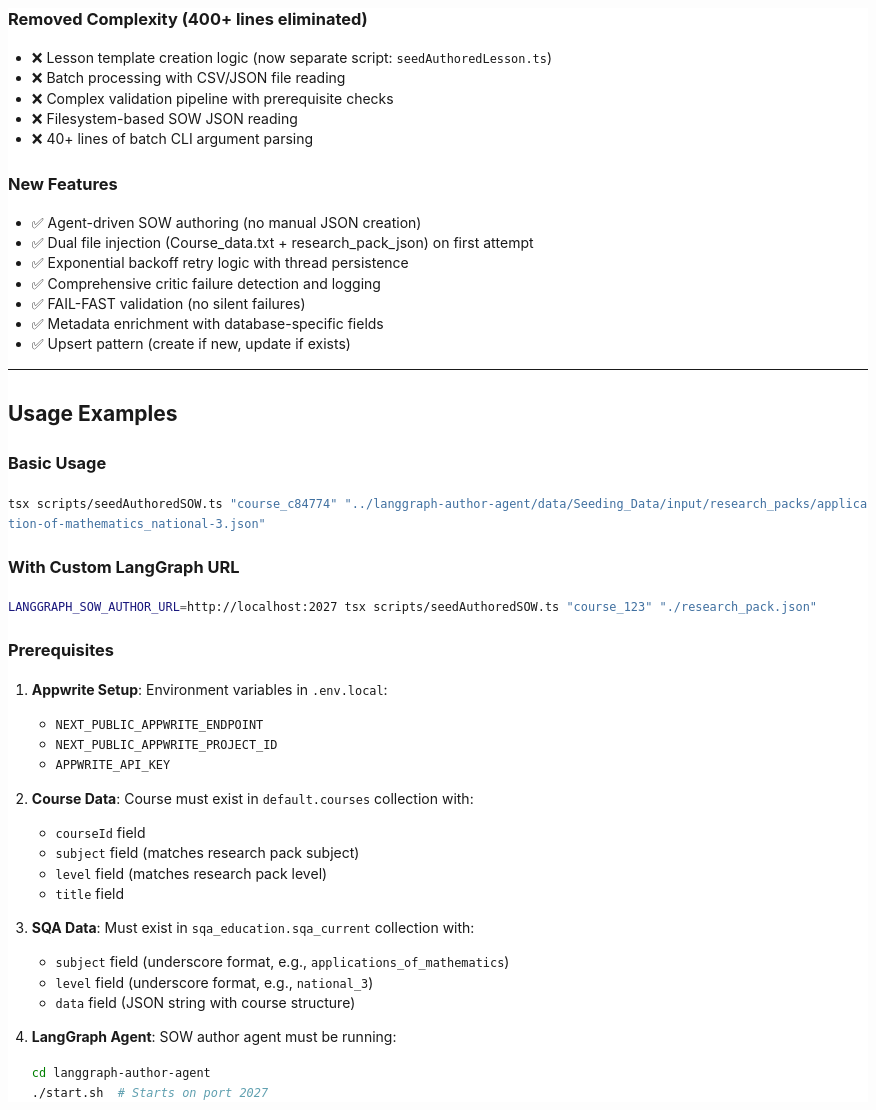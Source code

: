 ### Removed Complexity (400+ lines eliminated)
- ❌ Lesson template creation logic (now separate script: `seedAuthoredLesson.ts`)
- ❌ Batch processing with CSV/JSON file reading
- ❌ Complex validation pipeline with prerequisite checks
- ❌ Filesystem-based SOW JSON reading
- ❌ 40+ lines of batch CLI argument parsing

### New Features
- ✅ Agent-driven SOW authoring (no manual JSON creation)
- ✅ Dual file injection (Course_data.txt + research_pack_json) on first attempt
- ✅ Exponential backoff retry logic with thread persistence
- ✅ Comprehensive critic failure detection and logging
- ✅ FAIL-FAST validation (no silent failures)
- ✅ Metadata enrichment with database-specific fields
- ✅ Upsert pattern (create if new, update if exists)

---

## Usage Examples

### Basic Usage
```bash
tsx scripts/seedAuthoredSOW.ts "course_c84774" "../langgraph-author-agent/data/Seeding_Data/input/research_packs/application-of-mathematics_national-3.json"
```

### With Custom LangGraph URL
```bash
LANGGRAPH_SOW_AUTHOR_URL=http://localhost:2027 tsx scripts/seedAuthoredSOW.ts "course_123" "./research_pack.json"
```

### Prerequisites
1. **Appwrite Setup**: Environment variables in `.env.local`:
   - `NEXT_PUBLIC_APPWRITE_ENDPOINT`
   - `NEXT_PUBLIC_APPWRITE_PROJECT_ID`
   - `APPWRITE_API_KEY`

2. **Course Data**: Course must exist in `default.courses` collection with:
   - `courseId` field
   - `subject` field (matches research pack subject)
   - `level` field (matches research pack level)
   - `title` field

3. **SQA Data**: Must exist in `sqa_education.sqa_current` collection with:
   - `subject` field (underscore format, e.g., `applications_of_mathematics`)
   - `level` field (underscore format, e.g., `national_3`)
   - `data` field (JSON string with course structure)

4. **LangGraph Agent**: SOW author agent must be running:
   ```bash
   cd langgraph-author-agent
   ./start.sh  # Starts on port 2027
   ```
